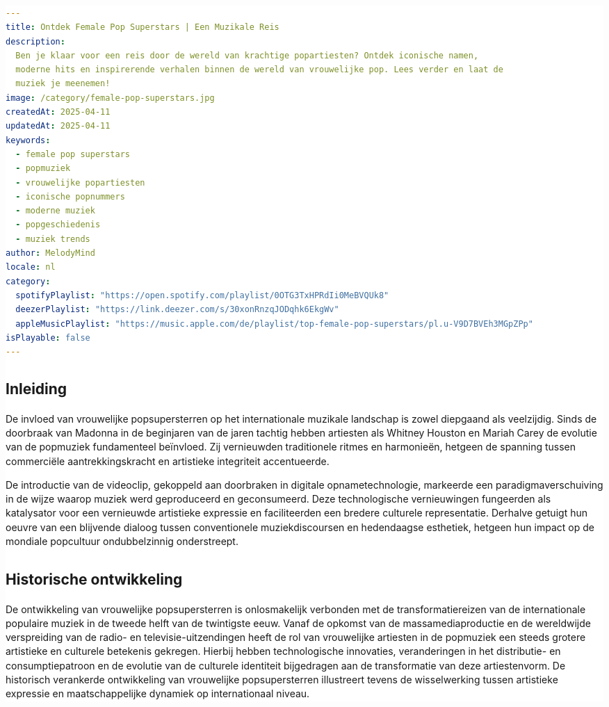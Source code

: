 ```yaml
---
title: Ontdek Female Pop Superstars | Een Muzikale Reis
description:
  Ben je klaar voor een reis door de wereld van krachtige popartiesten? Ontdek iconische namen,
  moderne hits en inspirerende verhalen binnen de wereld van vrouwelijke pop. Lees verder en laat de
  muziek je meenemen!
image: /category/female-pop-superstars.jpg
createdAt: 2025-04-11
updatedAt: 2025-04-11
keywords:
  - female pop superstars
  - popmuziek
  - vrouwelijke popartiesten
  - iconische popnummers
  - moderne muziek
  - popgeschiedenis
  - muziek trends
author: MelodyMind
locale: nl
category:
  spotifyPlaylist: "https://open.spotify.com/playlist/0OTG3TxHPRdIi0MeBVQUk8"
  deezerPlaylist: "https://link.deezer.com/s/30xonRnzqJODqhk6EkgWv"
  appleMusicPlaylist: "https://music.apple.com/de/playlist/top-female-pop-superstars/pl.u-V9D7BVEh3MGpZPp"
isPlayable: false
---
```


## Inleiding

De invloed van vrouwelijke popsupersterren op het internationale muzikale landschap is zowel
diepgaand als veelzijdig. Sinds de doorbraak van Madonna in de beginjaren van de jaren tachtig
hebben artiesten als Whitney Houston en Mariah Carey de evolutie van de popmuziek fundamenteel
beïnvloed. Zij vernieuwden traditionele ritmes en harmonieën, hetgeen de spanning tussen commerciële
aantrekkingskracht en artistieke integriteit accentueerde.

De introductie van de videoclip, gekoppeld aan doorbraken in digitale opnametechnologie, markeerde
een paradigmaverschuiving in de wijze waarop muziek werd geproduceerd en geconsumeerd. Deze
technologische vernieuwingen fungeerden als katalysator voor een vernieuwde artistieke expressie en
faciliteerden een bredere culturele representatie. Derhalve getuigt hun oeuvre van een blijvende
dialoog tussen conventionele muziekdiscoursen en hedendaagse esthetiek, hetgeen hun impact op de
mondiale popcultuur ondubbelzinnig onderstreept.

## Historische ontwikkeling

De ontwikkeling van vrouwelijke popsupersterren is onlosmakelijk verbonden met de
transformatiereizen van de internationale populaire muziek in de tweede helft van de twintigste
eeuw. Vanaf de opkomst van de massamediaproductie en de wereldwijde verspreiding van de radio- en
televisie-uitzendingen heeft de rol van vrouwelijke artiesten in de popmuziek een steeds grotere
artistieke en culturele betekenis gekregen. Hierbij hebben technologische innovaties, veranderingen
in het distributie- en consumptiepatroon en de evolutie van de culturele identiteit bijgedragen aan
de transformatie van deze artiestenvorm. De historisch verankerde ontwikkeling van vrouwelijke
popsupersterren illustreert tevens de wisselwerking tussen artistieke expressie en maatschappelijke
dynamiek op internationaal niveau.
